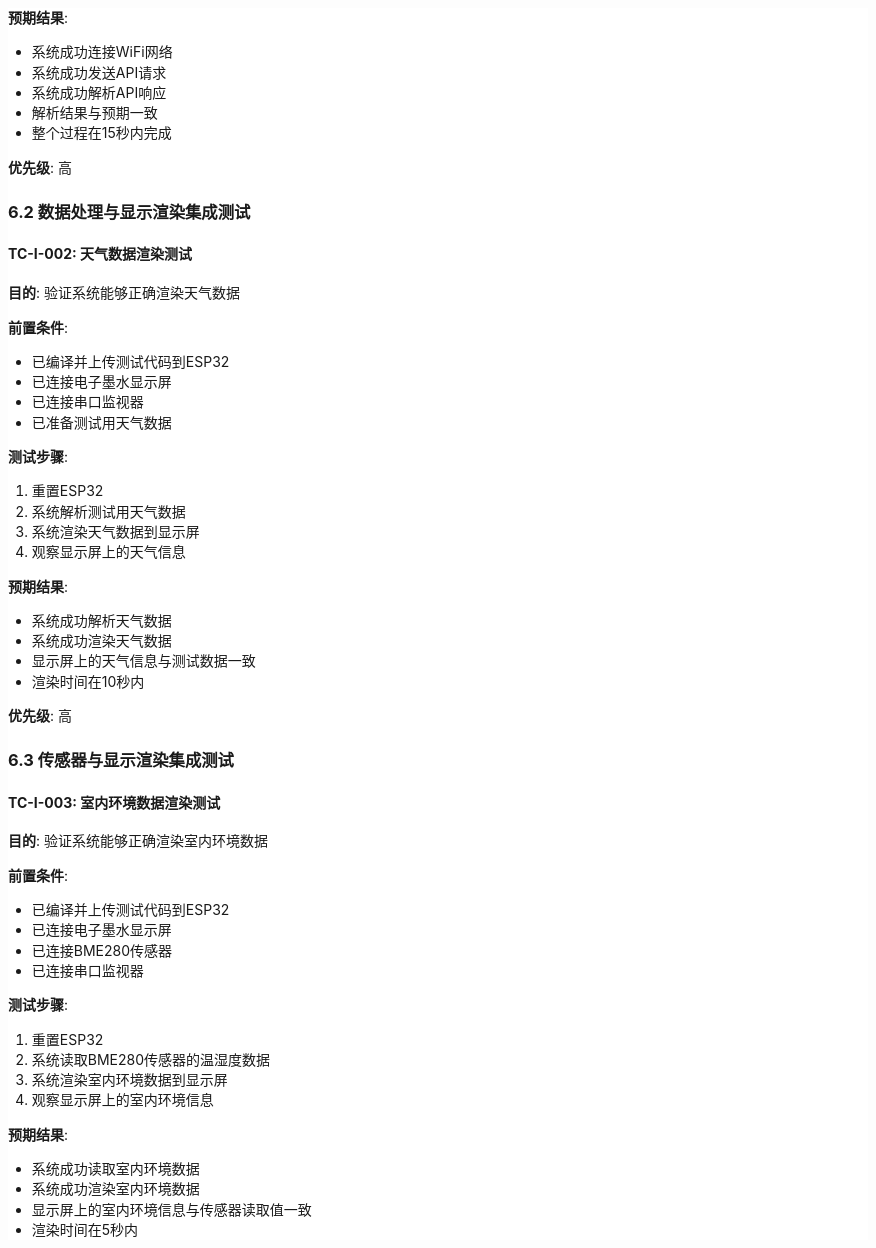 **预期结果**:
- 系统成功连接WiFi网络
- 系统成功发送API请求
- 系统成功解析API响应
- 解析结果与预期一致
- 整个过程在15秒内完成

**优先级**: 高

### 6.2 数据处理与显示渲染集成测试

#### TC-I-002: 天气数据渲染测试

**目的**: 验证系统能够正确渲染天气数据

**前置条件**:
- 已编译并上传测试代码到ESP32
- 已连接电子墨水显示屏
- 已连接串口监视器
- 已准备测试用天气数据

**测试步骤**:
1. 重置ESP32
2. 系统解析测试用天气数据
3. 系统渲染天气数据到显示屏
4. 观察显示屏上的天气信息

**预期结果**:
- 系统成功解析天气数据
- 系统成功渲染天气数据
- 显示屏上的天气信息与测试数据一致
- 渲染时间在10秒内

**优先级**: 高

### 6.3 传感器与显示渲染集成测试

#### TC-I-003: 室内环境数据渲染测试

**目的**: 验证系统能够正确渲染室内环境数据

**前置条件**:
- 已编译并上传测试代码到ESP32
- 已连接电子墨水显示屏
- 已连接BME280传感器
- 已连接串口监视器

**测试步骤**:
1. 重置ESP32
2. 系统读取BME280传感器的温湿度数据
3. 系统渲染室内环境数据到显示屏
4. 观察显示屏上的室内环境信息

**预期结果**:
- 系统成功读取室内环境数据
- 系统成功渲染室内环境数据
- 显示屏上的室内环境信息与传感器读取值一致
- 渲染时间在5秒内
